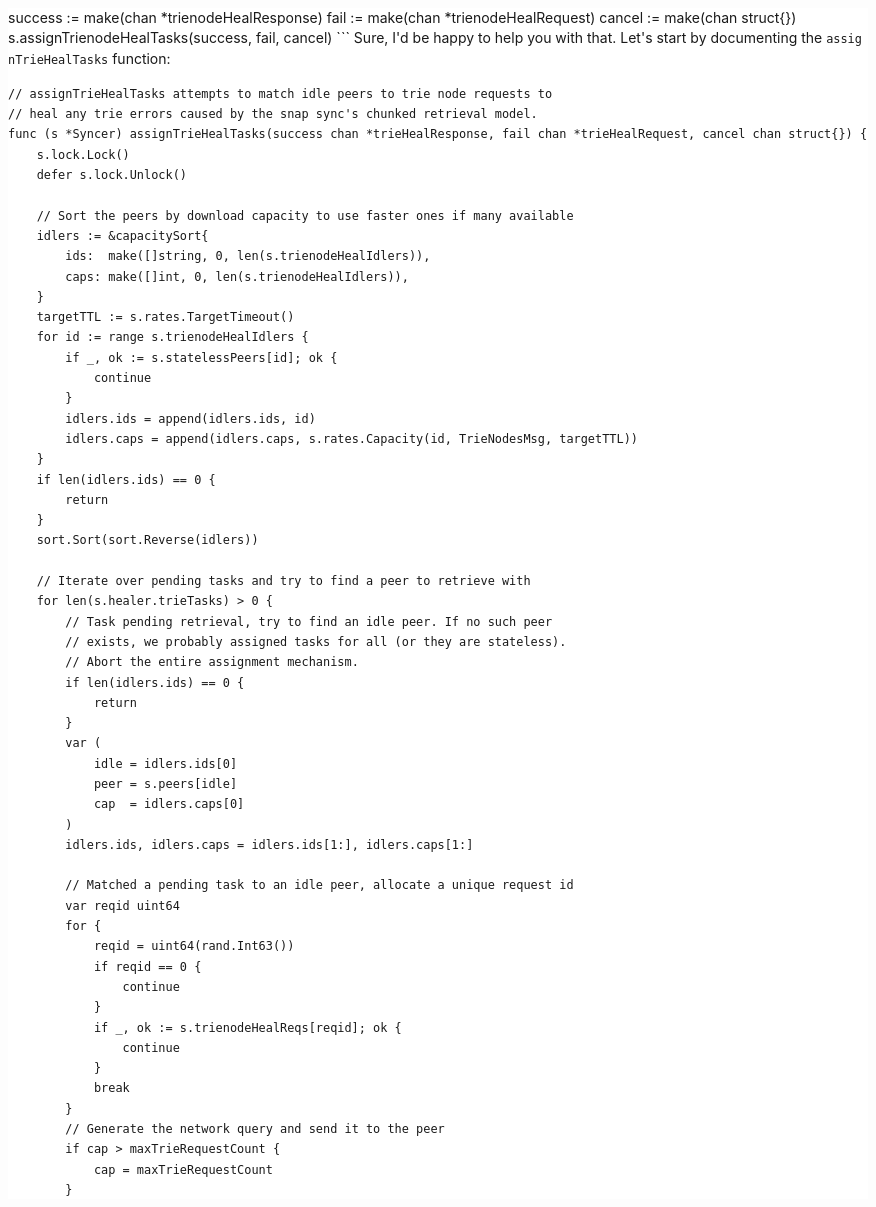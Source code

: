 ```

```
success := make(chan *trienodeHealResponse)
fail := make(chan *trienodeHealRequest)
cancel := make(chan struct{})
s.assignTrienodeHealTasks(success, fail, cancel)
``` Sure, I'd be happy to help you with that. Let's start by documenting the `assignTrieHealTasks` function:

```
// assignTrieHealTasks attempts to match idle peers to trie node requests to
// heal any trie errors caused by the snap sync's chunked retrieval model.
func (s *Syncer) assignTrieHealTasks(success chan *trieHealResponse, fail chan *trieHealRequest, cancel chan struct{}) {
	s.lock.Lock()
	defer s.lock.Unlock()

	// Sort the peers by download capacity to use faster ones if many available
	idlers := &capacitySort{
		ids:  make([]string, 0, len(s.trienodeHealIdlers)),
		caps: make([]int, 0, len(s.trienodeHealIdlers)),
	}
	targetTTL := s.rates.TargetTimeout()
	for id := range s.trienodeHealIdlers {
		if _, ok := s.statelessPeers[id]; ok {
			continue
		}
		idlers.ids = append(idlers.ids, id)
		idlers.caps = append(idlers.caps, s.rates.Capacity(id, TrieNodesMsg, targetTTL))
	}
	if len(idlers.ids) == 0 {
		return
	}
	sort.Sort(sort.Reverse(idlers))

	// Iterate over pending tasks and try to find a peer to retrieve with
	for len(s.healer.trieTasks) > 0 {
		// Task pending retrieval, try to find an idle peer. If no such peer
		// exists, we probably assigned tasks for all (or they are stateless).
		// Abort the entire assignment mechanism.
		if len(idlers.ids) == 0 {
			return
		}
		var (
			idle = idlers.ids[0]
			peer = s.peers[idle]
			cap  = idlers.caps[0]
		)
		idlers.ids, idlers.caps = idlers.ids[1:], idlers.caps[1:]

		// Matched a pending task to an idle peer, allocate a unique request id
		var reqid uint64
		for {
			reqid = uint64(rand.Int63())
			if reqid == 0 {
				continue
			}
			if _, ok := s.trienodeHealReqs[reqid]; ok {
				continue
			}
			break
		}
		// Generate the network query and send it to the peer
		if cap > maxTrieRequestCount {
			cap = maxTrieRequestCount
		}